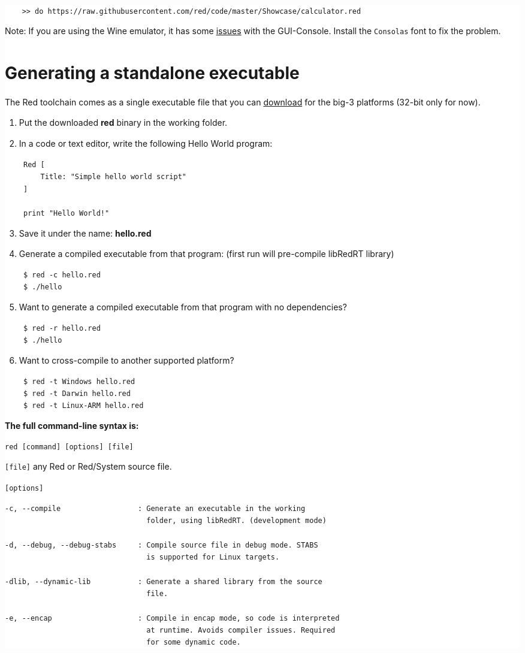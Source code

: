         >> do https://raw.githubusercontent.com/red/code/master/Showcase/calculator.red

Note: If you are using the Wine emulator, it has some [issues](https://github.com/red/red/issues/1618) with the GUI-Console. Install the `Consolas` font to fix the problem.


# Generating a standalone executable

The Red toolchain comes as a single executable file that you can [download](https://www.red-lang.org/p/download.html) for the big-3 platforms (32-bit only for now).

1. Put the downloaded **red** binary in the working folder.

2. In a code or text editor, write the following Hello World program:

        Red [
            Title: "Simple hello world script"
        ]

        print "Hello World!"

3. Save it under the name: **hello.red**

6. Generate a compiled executable from that program: (first run will pre-compile libRedRT library)

        $ red -c hello.red
        $ ./hello

7. Want to generate a compiled executable from that program with no dependencies?

        $ red -r hello.red
        $ ./hello

8. Want to cross-compile to another supported platform?

        $ red -t Windows hello.red
        $ red -t Darwin hello.red
        $ red -t Linux-ARM hello.red

**The full command-line syntax is:**

    red [command] [options] [file]

`[file]` any Red or Red/System source file.

`[options]`

    -c, --compile                  : Generate an executable in the working
                                     folder, using libRedRT. (development mode)

    -d, --debug, --debug-stabs     : Compile source file in debug mode. STABS
                                     is supported for Linux targets.

    -dlib, --dynamic-lib           : Generate a shared library from the source
                                     file.

    -e, --encap                    : Compile in encap mode, so code is interpreted
                                     at runtime. Avoids compiler issues. Required
                                     for some dynamic code.
